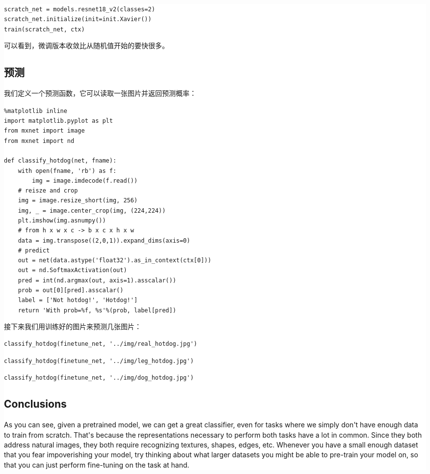 ```{.python .input  n=9}
scratch_net = models.resnet18_v2(classes=2)
scratch_net.initialize(init=init.Xavier())
train(scratch_net, ctx)
```

可以看到，微调版本收敛比从随机值开始的要快很多。

## 预测

我们定义一个预测函数，它可以读取一张图片并返回预测概率：

```{.python .input  n=10}
%matplotlib inline
import matplotlib.pyplot as plt
from mxnet import image
from mxnet import nd

def classify_hotdog(net, fname):
    with open(fname, 'rb') as f:
        img = image.imdecode(f.read())
    # reisze and crop
    img = image.resize_short(img, 256)
    img, _ = image.center_crop(img, (224,224))
    plt.imshow(img.asnumpy())
    # from h x w x c -> b x c x h x w
    data = img.transpose((2,0,1)).expand_dims(axis=0)
    # predict
    out = net(data.astype('float32').as_in_context(ctx[0]))
    out = nd.SoftmaxActivation(out)
    pred = int(nd.argmax(out, axis=1).asscalar())
    prob = out[0][pred].asscalar()
    label = ['Not hotdog!', 'Hotdog!']
    return 'With prob=%f, %s'%(prob, label[pred])
```

接下来我们用训练好的图片来预测几张图片：

```{.python .input  n=11}
classify_hotdog(finetune_net, '../img/real_hotdog.jpg')
```

```{.python .input  n=12}
classify_hotdog(finetune_net, '../img/leg_hotdog.jpg')
```

```{.python .input  n=13}
classify_hotdog(finetune_net, '../img/dog_hotdog.jpg')
```

## Conclusions
As you can see, given a pretrained model, we can get a great classifier,
even for tasks where we simply don't have enough data to train from scratch.
That's because the representations necessary to perform both tasks have a lot in
common.
Since they both address natural images, they both require recognizing textures,
shapes, edges, etc.
Whenever you have a small enough dataset that you fear impoverishing your model,
try thinking about what larger datasets you might be able to pre-train your
model on,
so that you can just perform fine-tuning on the task at hand.
